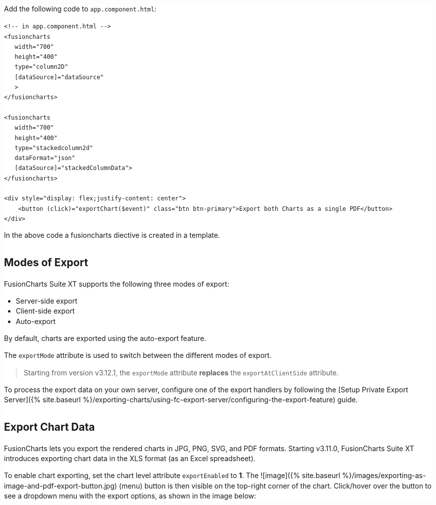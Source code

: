 Add the following code to `app.component.html`:

```
<!-- in app.component.html -->
<fusioncharts
   width="700"
   height="400"
   type="column2D"
   [dataSource]="dataSource"
   >
</fusioncharts>

<fusioncharts
   width="700"
   height="400"
   type="stackedcolumn2d"
   dataFormat="json"
   [dataSource]="stackedColumnData">
</fusioncharts>

<div style="display: flex;justify-content: center">
    <button (click)="exportChart($event)" class="btn btn-primary">Export both Charts as a single PDF</button>
</div>
```

In the above code a fusioncharts diective is created in a template.

## Modes of Export

FusionCharts Suite XT supports the following three modes of export:

* Server-side export
* Client-side export
* Auto-export

By default, charts are exported using the auto-export feature. 

The `exportMode` attribute is used to switch between the different modes of export.

> Starting from version v3.12.1, the `exportMode` attribute __replaces__ the `exportAtClientSide` attribute.

To process the export data on your own server, configure one of the export handlers by following the [Setup Private Export Server]({% site.baseurl %}/exporting-charts/using-fc-export-server/configuring-the-export-feature) guide.

## Export Chart Data

FusionCharts lets you export the rendered charts in JPG, PNG, SVG, and PDF formats. Starting v3.11.0, FusionCharts Suite XT introduces exporting chart data in the XLS format (as an Excel spreadsheet).

To enable chart exporting, set the chart level attribute `exportEnabled` to __1__. The <span> ![image]({% site.baseurl %}/images/exporting-as-image-and-pdf-export-button.jpg) </span> (menu) button is then visible on the top-right corner of the chart. Click/hover over the button to see a dropdown menu with the export options, as shown in the image below:
